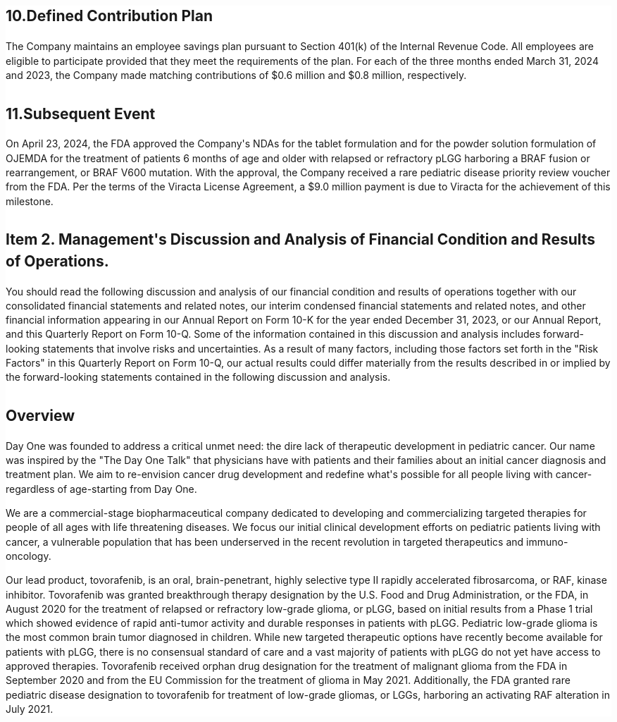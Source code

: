 10.Defined Contribution Plan
----------------------------

The Company maintains an employee savings plan pursuant to Section 401(k) of the Internal Revenue Code. All employees are eligible to participate provided that they meet the requirements of the plan. For each of the three months ended March 31, 2024 and 2023, the Company made matching contributions of $0.6 million and $0.8 million, respectively.

11.Subsequent Event
-------------------

On April 23, 2024, the FDA approved the Company's NDAs for the tablet formulation and for the powder solution formulation of OJEMDA for the treatment of patients 6 months of age and older with relapsed or refractory pLGG harboring a BRAF fusion or rearrangement, or BRAF V600 mutation. With the approval, the Company received a rare pediatric disease priority review voucher from the FDA. Per the terms of the Viracta License Agreement, a $9.0 million payment is due to Viracta for the achievement of this milestone.

Item 2. Management's Discussion and Analysis of Financial Condition and Results of Operations.
----------------------------------------------------------------------------------------------

You should read the following discussion and analysis of our financial condition and results of operations together with our consolidated financial statements and related notes, our interim condensed financial statements and related notes, and other financial information appearing in our Annual Report on Form 10-K for the year ended December 31, 2023, or our Annual Report, and this Quarterly Report on Form 10-Q. Some of the information contained in this discussion and analysis includes forward-looking statements that involve risks and uncertainties. As a result of many factors, including those factors set forth in the "Risk Factors" in this Quarterly Report on Form 10-Q, our actual results could differ materially from the results described in or implied by the forward-looking statements contained in the following discussion and analysis.

Overview
--------

Day One was founded to address a critical unmet need: the dire lack of therapeutic development in pediatric cancer. Our name was inspired by the "The Day One Talk" that physicians have with patients and their families about an initial cancer diagnosis and treatment plan. We aim to re-envision cancer drug development and redefine what's possible for all people living with cancer-regardless of age-starting from Day One.

We are a commercial-stage biopharmaceutical company dedicated to developing and commercializing targeted therapies for people of all ages with life threatening diseases. We focus our initial clinical development efforts on pediatric patients living with cancer, a vulnerable population that has been underserved in the recent revolution in targeted therapeutics and immuno-oncology.

Our lead product, tovorafenib, is an oral, brain-penetrant, highly selective type II rapidly accelerated fibrosarcoma, or RAF, kinase inhibitor. Tovorafenib was granted breakthrough therapy designation by the U.S. Food and Drug Administration, or the FDA, in August 2020 for the treatment of relapsed or refractory low-grade glioma, or pLGG, based on initial results from a Phase 1 trial which showed evidence of rapid anti-tumor activity and durable responses in patients with pLGG. Pediatric low-grade glioma is the most common brain tumor diagnosed in children. While new targeted therapeutic options have recently become available for patients with pLGG, there is no consensual standard of care and a vast majority of patients with pLGG do not yet have access to approved therapies. Tovorafenib received orphan drug designation for the treatment of malignant glioma from the FDA in September 2020 and from the EU Commission for the treatment of glioma in May 2021. Additionally, the FDA granted rare pediatric disease designation to tovorafenib for treatment of low-grade gliomas, or LGGs, harboring an activating RAF alteration in July 2021.
